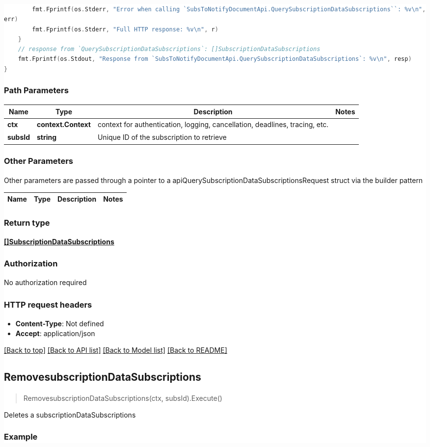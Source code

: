 ```go
        fmt.Fprintf(os.Stderr, "Error when calling `SubsToNotifyDocumentApi.QuerySubscriptionDataSubscriptions``: %v\n", err)
        fmt.Fprintf(os.Stderr, "Full HTTP response: %v\n", r)
    }
    // response from `QuerySubscriptionDataSubscriptions`: []SubscriptionDataSubscriptions
    fmt.Fprintf(os.Stdout, "Response from `SubsToNotifyDocumentApi.QuerySubscriptionDataSubscriptions`: %v\n", resp)
}
```

### Path Parameters


Name | Type | Description  | Notes
------------- | ------------- | ------------- | -------------
**ctx** | **context.Context** | context for authentication, logging, cancellation, deadlines, tracing, etc.
**subsId** | **string** | Unique ID of the subscription to retrieve | 

### Other Parameters

Other parameters are passed through a pointer to a apiQuerySubscriptionDataSubscriptionsRequest struct via the builder pattern


Name | Type | Description  | Notes
------------- | ------------- | ------------- | -------------


### Return type

[**[]SubscriptionDataSubscriptions**](SubscriptionDataSubscriptions.md)

### Authorization

No authorization required

### HTTP request headers

- **Content-Type**: Not defined
- **Accept**: application/json

[[Back to top]](#) [[Back to API list]](../README.md#documentation-for-api-endpoints)
[[Back to Model list]](../README.md#documentation-for-models)
[[Back to README]](../README.md)


## RemovesubscriptionDataSubscriptions

> RemovesubscriptionDataSubscriptions(ctx, subsId).Execute()

Deletes a subscriptionDataSubscriptions

### Example
